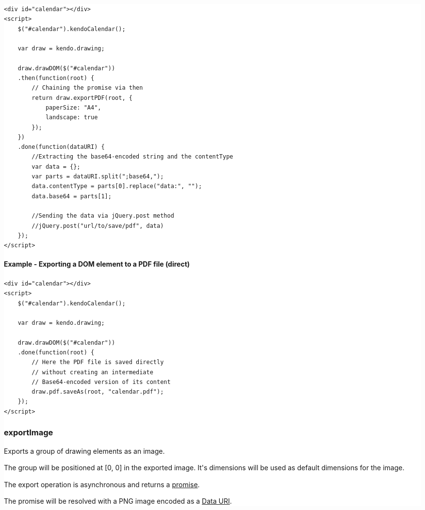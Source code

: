     <div id="calendar"></div>
    <script>
        $("#calendar").kendoCalendar();

        var draw = kendo.drawing;

        draw.drawDOM($("#calendar"))
        .then(function(root) {
            // Chaining the promise via then
            return draw.exportPDF(root, {
                paperSize: "A4",
                landscape: true
            });
        })
        .done(function(dataURI) {
            //Extracting the base64-encoded string and the contentType
            var data = {};
            var parts = dataURI.split(";base64,");
            data.contentType = parts[0].replace("data:", "");
            data.base64 = parts[1];

            //Sending the data via jQuery.post method
            //jQuery.post("url/to/save/pdf", data)
        });
    </script>

#### Example - Exporting a DOM element to a PDF file (direct)

    <div id="calendar"></div>
    <script>
        $("#calendar").kendoCalendar();

        var draw = kendo.drawing;

        draw.drawDOM($("#calendar"))
        .done(function(root) {
            // Here the PDF file is saved directly
            // without creating an intermediate
            // Base64-encoded version of its content
            draw.pdf.saveAs(root, "calendar.pdf");
        });
    </script>


### exportImage
Exports a group of drawing elements as an image.

The group will be positioned at [0, 0] in the exported image. It's dimensions will be used as default dimensions for the image.

The export operation is asynchronous and returns a [promise](https://api.jquery.com/Types/#Promise).

The promise will be resolved with a PNG image encoded as a [Data URI](https://developer.mozilla.org/en-US/docs/data_URIs).
